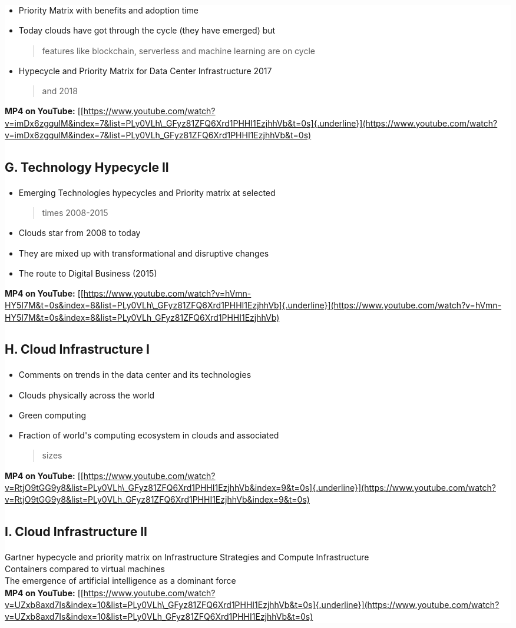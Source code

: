 -   Priority Matrix with benefits and adoption time

-   Today clouds have got through the cycle (they have emerged) but
    > features like blockchain, serverless and machine learning are on
    > cycle

-   Hypecycle and Priority Matrix for Data Center Infrastructure 2017
    > and 2018

**MP4 on YouTube:**
[[https://www.youtube.com/watch?v=imDx6zgqulM&index=7&list=PLy0VLh\_GFyz81ZFQ6Xrd1PHHI1EzjhhVb&t=0s]{.underline}](https://www.youtube.com/watch?v=imDx6zgqulM&index=7&list=PLy0VLh_GFyz81ZFQ6Xrd1PHHI1EzjhhVb&t=0s)

## G. Technology Hypecycle II


-   Emerging Technologies hypecycles and Priority matrix at selected
    > times 2008-2015

-   Clouds star from 2008 to today

-   They are mixed up with transformational and disruptive changes

-   The route to Digital Business (2015)

**MP4 on YouTube:**
[[https://www.youtube.com/watch?v=hVmn-HY5I7M&t=0s&index=8&list=PLy0VLh\_GFyz81ZFQ6Xrd1PHHI1EzjhhVb]{.underline}](https://www.youtube.com/watch?v=hVmn-HY5I7M&t=0s&index=8&list=PLy0VLh_GFyz81ZFQ6Xrd1PHHI1EzjhhVb)

## H. Cloud Infrastructure I

-   Comments on trends in the data center and its technologies

-   Clouds physically across the world

-   Green computing

-   Fraction of world's computing ecosystem in clouds and associated
    > sizes

**MP4 on YouTube:**
[[https://www.youtube.com/watch?v=RtjO9tGG9y8&list=PLy0VLh\_GFyz81ZFQ6Xrd1PHHI1EzjhhVb&index=9&t=0s]{.underline}](https://www.youtube.com/watch?v=RtjO9tGG9y8&list=PLy0VLh_GFyz81ZFQ6Xrd1PHHI1EzjhhVb&index=9&t=0s)

## I. Cloud Infrastructure II

Gartner hypecycle and priority matrix on Infrastructure Strategies and
Compute Infrastructure\
Containers compared to virtual machines\
The emergence of artificial intelligence as a dominant force\
**MP4 on YouTube:**
[[https://www.youtube.com/watch?v=UZxb8axd7Is&index=10&list=PLy0VLh\_GFyz81ZFQ6Xrd1PHHI1EzjhhVb&t=0s]{.underline}](https://www.youtube.com/watch?v=UZxb8axd7Is&index=10&list=PLy0VLh_GFyz81ZFQ6Xrd1PHHI1EzjhhVb&t=0s)
